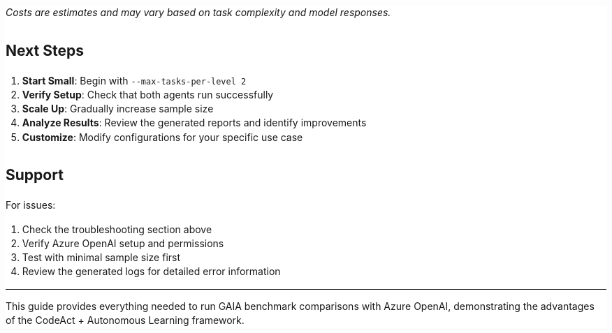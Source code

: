 *Costs are estimates and may vary based on task complexity and model responses.*

## Next Steps

1. **Start Small**: Begin with `--max-tasks-per-level 2`
2. **Verify Setup**: Check that both agents run successfully
3. **Scale Up**: Gradually increase sample size
4. **Analyze Results**: Review the generated reports and identify improvements
5. **Customize**: Modify configurations for your specific use case

## Support

For issues:
1. Check the troubleshooting section above
2. Verify Azure OpenAI setup and permissions
3. Test with minimal sample size first
4. Review the generated logs for detailed error information

---

This guide provides everything needed to run GAIA benchmark comparisons with Azure OpenAI, demonstrating the advantages of the CodeAct + Autonomous Learning framework.